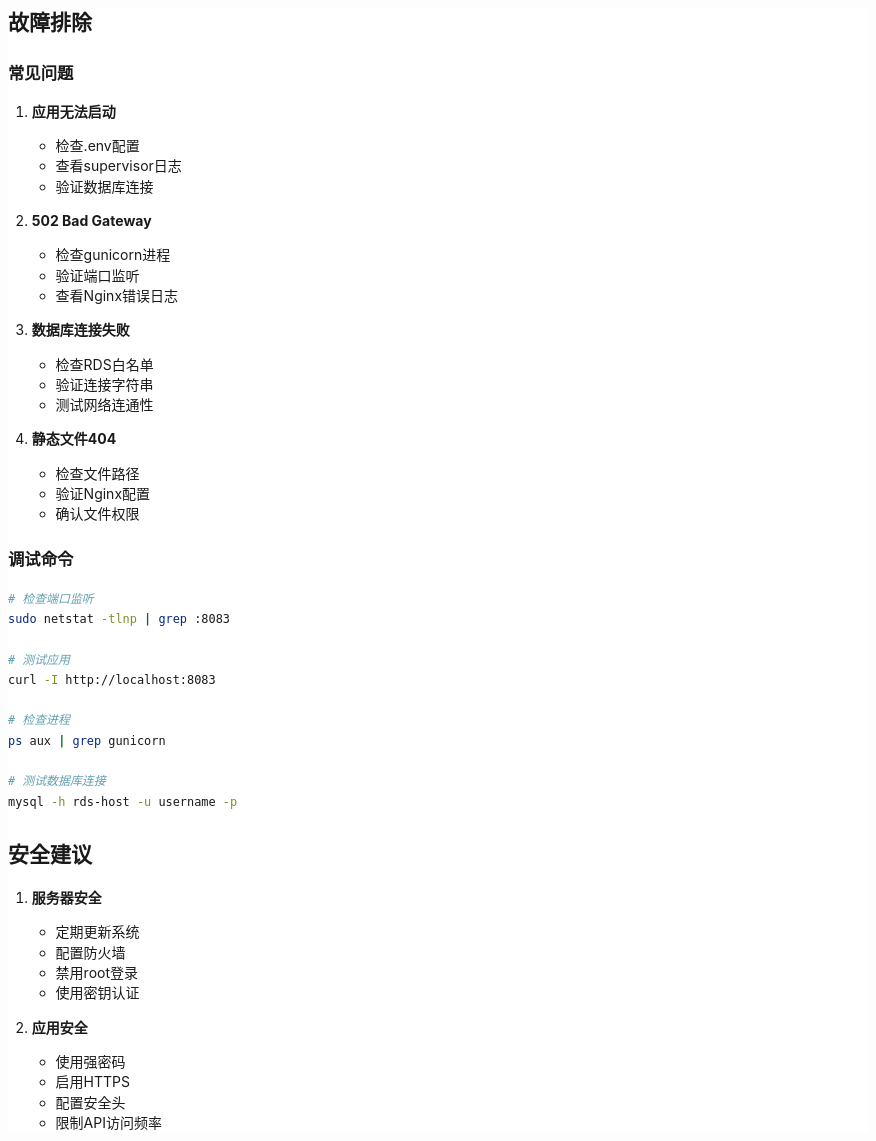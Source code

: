 ## 故障排除

### 常见问题

1. **应用无法启动**
   - 检查.env配置
   - 查看supervisor日志
   - 验证数据库连接

2. **502 Bad Gateway**
   - 检查gunicorn进程
   - 验证端口监听
   - 查看Nginx错误日志

3. **数据库连接失败**
   - 检查RDS白名单
   - 验证连接字符串
   - 测试网络连通性

4. **静态文件404**
   - 检查文件路径
   - 验证Nginx配置
   - 确认文件权限

### 调试命令

```bash
# 检查端口监听
sudo netstat -tlnp | grep :8083

# 测试应用
curl -I http://localhost:8083

# 检查进程
ps aux | grep gunicorn

# 测试数据库连接
mysql -h rds-host -u username -p
```

## 安全建议

1. **服务器安全**
   - 定期更新系统
   - 配置防火墙
   - 禁用root登录
   - 使用密钥认证

2. **应用安全**
   - 使用强密码
   - 启用HTTPS
   - 配置安全头
   - 限制API访问频率
